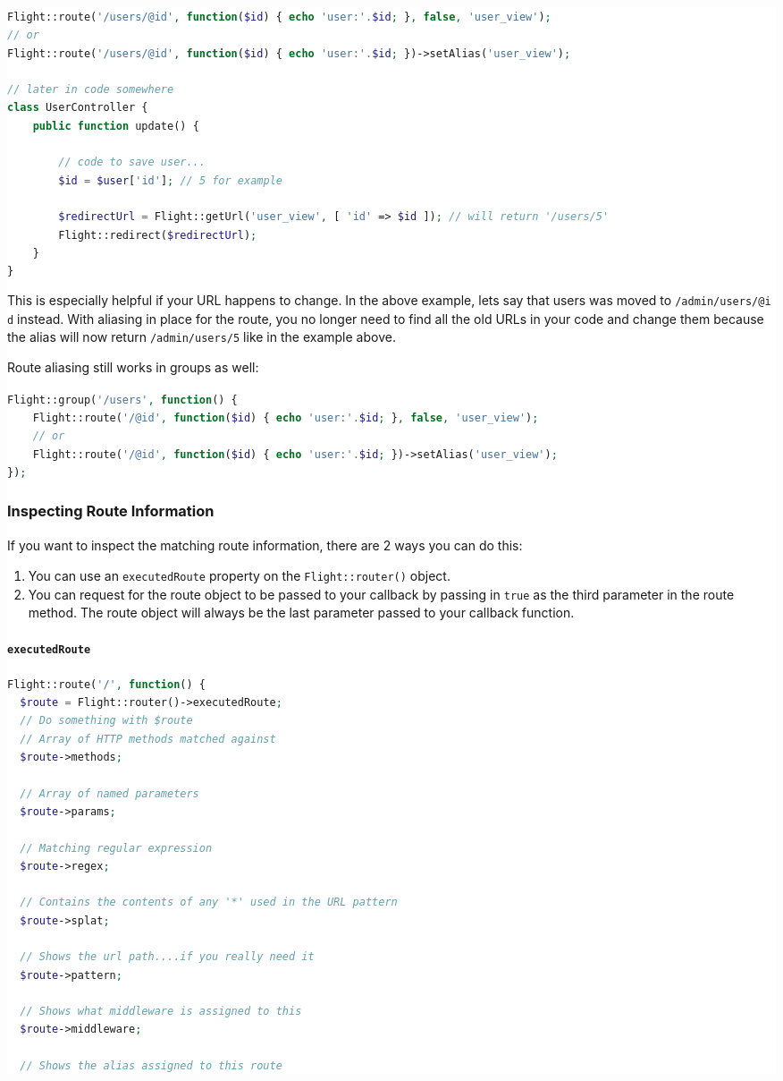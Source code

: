 ```php
Flight::route('/users/@id', function($id) { echo 'user:'.$id; }, false, 'user_view');
// or 
Flight::route('/users/@id', function($id) { echo 'user:'.$id; })->setAlias('user_view');

// later in code somewhere
class UserController {
	public function update() {

		// code to save user...
		$id = $user['id']; // 5 for example

		$redirectUrl = Flight::getUrl('user_view', [ 'id' => $id ]); // will return '/users/5'
		Flight::redirect($redirectUrl);
	}
}

```

This is especially helpful if your URL happens to change. In the above example, lets say that users was moved to `/admin/users/@id` instead.
With aliasing in place for the route, you no longer need to find all the old URLs in your code and change them because the alias will now return `/admin/users/5` like in the example above.

Route aliasing still works in groups as well:

```php
Flight::group('/users', function() {
    Flight::route('/@id', function($id) { echo 'user:'.$id; }, false, 'user_view');
	// or
	Flight::route('/@id', function($id) { echo 'user:'.$id; })->setAlias('user_view');
});
```

### Inspecting Route Information
If you want to inspect the matching route information, there are 2 ways you can do this:

1. You can use an `executedRoute` property on the `Flight::router()` object.
2. You can request for the route object to be passed to your callback by passing in `true` as the third parameter in the route method. The route object will always be the last parameter passed to your callback function.

#### `executedRoute`
```php
Flight::route('/', function() {
  $route = Flight::router()->executedRoute;
  // Do something with $route
  // Array of HTTP methods matched against
  $route->methods;

  // Array of named parameters
  $route->params;

  // Matching regular expression
  $route->regex;

  // Contains the contents of any '*' used in the URL pattern
  $route->splat;

  // Shows the url path....if you really need it
  $route->pattern;

  // Shows what middleware is assigned to this
  $route->middleware;

  // Shows the alias assigned to this route
```